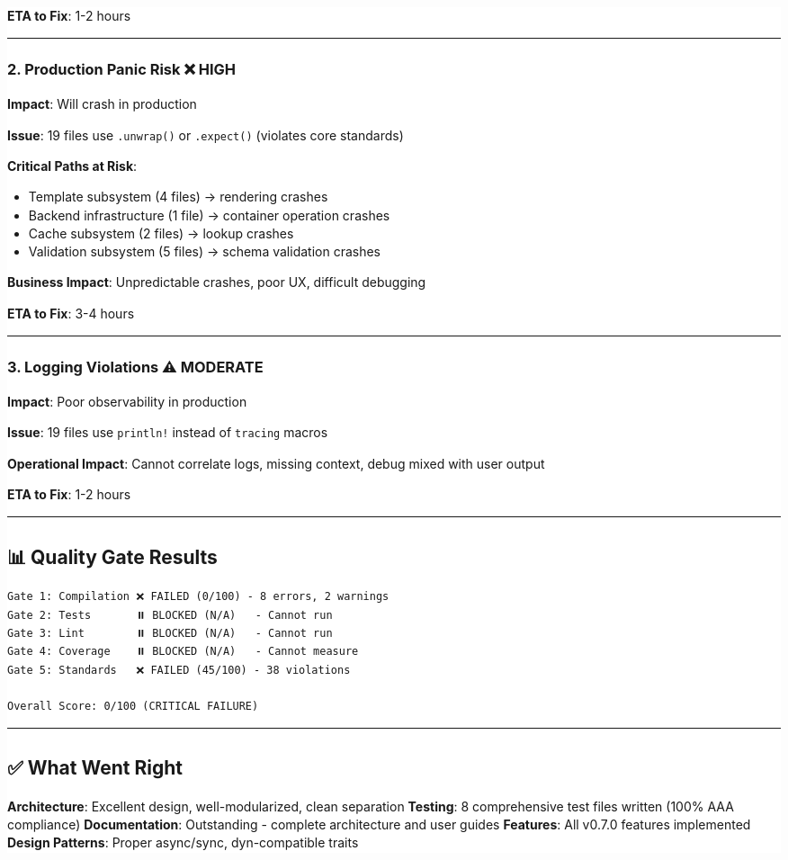 **ETA to Fix**: 1-2 hours

---

### 2. Production Panic Risk ❌ HIGH

**Impact**: Will crash in production

**Issue**: 19 files use `.unwrap()` or `.expect()` (violates core standards)

**Critical Paths at Risk**:
- Template subsystem (4 files) → rendering crashes
- Backend infrastructure (1 file) → container operation crashes
- Cache subsystem (2 files) → lookup crashes
- Validation subsystem (5 files) → schema validation crashes

**Business Impact**: Unpredictable crashes, poor UX, difficult debugging

**ETA to Fix**: 3-4 hours

---

### 3. Logging Violations ⚠️ MODERATE

**Impact**: Poor observability in production

**Issue**: 19 files use `println!` instead of `tracing` macros

**Operational Impact**: Cannot correlate logs, missing context, debug mixed with user output

**ETA to Fix**: 1-2 hours

---

## 📊 Quality Gate Results

```
Gate 1: Compilation ❌ FAILED (0/100) - 8 errors, 2 warnings
Gate 2: Tests       ⏸️ BLOCKED (N/A)   - Cannot run
Gate 3: Lint        ⏸️ BLOCKED (N/A)   - Cannot run
Gate 4: Coverage    ⏸️ BLOCKED (N/A)   - Cannot measure
Gate 5: Standards   ❌ FAILED (45/100) - 38 violations

Overall Score: 0/100 (CRITICAL FAILURE)
```

---

## ✅ What Went Right

**Architecture**: Excellent design, well-modularized, clean separation
**Testing**: 8 comprehensive test files written (100% AAA compliance)
**Documentation**: Outstanding - complete architecture and user guides
**Features**: All v0.7.0 features implemented
**Design Patterns**: Proper async/sync, dyn-compatible traits
